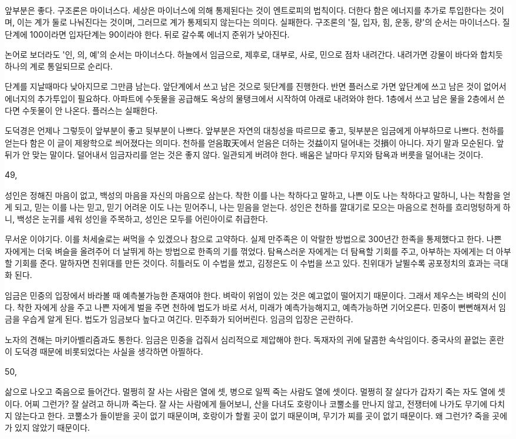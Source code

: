   


앞부분은 좋다. 구조론은 마이너스다. 세상은 마이너스에 의해 통제된다는 것이 엔트로피의 법칙이다. 더한다 함은 에너지를 추가로 투입한다는 것이며, 이는 계가 둘로 나눠진다는 것이며, 그러므로 계가 통제되지 않는다는 의미다. 실패한다. 구조론의 '질, 입자, 힘, 운동, 량'의 순서는 마이너스다. 질 단계에 100이라면 입자단계는 90이라야 한다. 뒤로 갈수록 에너지 준위가 낮아진다. 

  


논어로 보더라도 '인, 의, 예'의 순서는 마이너스다. 하늘에서 임금으로, 제후로, 대부로, 사로, 민으로 점차 내려간다. 내려가면 강물이 바다와 합치듯 하나의 계로 통일되므로 순리다.

  


단계를 지날때마다 낮아지므로 그만큼 남는다. 앞단계에서 쓰고 남은 것으로 뒷단계를 진행한다. 반면 플러스로 가면 앞단계에 쓰고 남은 것이 없어서 에너지의 추가투입이 필요하다. 아파트에 수돗물을 공급해도 옥상의 물탱크에서 시작하여 아래로 내려와야 한다. 1층에서 쓰고 남은 물을 2층에서 쓴다면 수돗물이 안 나온다. 플러스는 실패한다. 

  


도덕경은 언제나 그렇듯이 앞부분이 좋고 뒷부분이 나쁘다. 앞부분은 자연의 대칭성을 따르므로 좋고, 뒷부분은 임금에게 아부하므로 나쁘다. 천하를 얻는다 함은 이 글이 제왕학으로 씌어졌다는 의미다. 천하를 얻음取天에서 얻음은 더하는 것益이지 덜어내는 것損이 아니다. 자기 말과 모순된다. 앞뒤가 안 맞는 말이다. 덜어내서 임금자리를 얻는 것은 좋지 않다. 일관되게 버려야 한다. 배움은 날마다 무지와 탐욕과 버릇을 덜어내는 것이다. 

  


49, 

  


성인은 정해진 마음이 없고, 백성의 마음을 자신의 마음으로 삼는다. 착한 이를 나는 착하다고 말하고, 나쁜 이도 나는 착하다고 말하니, 나는 착함을 얻게 되고, 믿는 이를 나는 믿고, 믿기 어려운 이도 나는 믿어주니, 나는 믿음을 얻는다. 성인은 천하를 깔대기로 모으는 마음으로 천하를 흐리멍텅하게 하니, 백성은 눈귀를 세워 성인을 주목하고, 성인은 모두를 어린아이로 취급한다.

  


무서운 이야기다. 이를 처세술로는 써먹을 수 있겠으나 참으로 고약하다. 실제 만주족은 이 악랄한 방법으로 300년간 한족을 통제했다고 한다. 나쁜 자에게는 더욱 벼슬을 올려주어 더 날뛰게 하는 방법으로 한족의 기를 꺾었다. 탐욕스러운 자에게는 더 탐욕할 기회를 주고, 아부하는 자에게는 더 아부할 기회를 준다. 말하자면 친위대를 만든 것이다. 히틀러도 이 수법을 썼고, 김정은도 이 수법을 쓰고 있다. 친위대가 날뛸수록 공포정치의 효과는 극대화 된다.

  


임금은 민중의 입장에서 바라볼 때 예측불가능한 존재여야 한다. 벼락이 위엄이 있는 것은 예고없이 떨어지기 때문이다. 그래서 제우스는 벼락의 신이다. 착한 자에게 상을 주고 나쁜 자에게 벌을 주면 천하에 법도가 바로 서서, 미래가 예측가능해지고, 예측가능하면 기어오른다. 민중이 뻔뻔해져서 임금을 우습게 알게 된다. 법도가 임금보다 높다고 여긴다. 민주화가 되어버린다. 임금의 입장은 곤란하다. 

  


노자의 견해는 마키아벨리즘과도 통한다. 임금은 민중을 겁줘서 심리적으로 제압해야 한다. 독재자의 귀에 달콤한 속삭임이다. 중국사의 끝없는 혼란이 도덕경 때문에 비롯되었다는 사실을 생각하면 아찔하다. 

  


50, 

  


삶으로 나오고 죽음으로 들어간다. 멀쩡히 잘 사는 사람은 열에 셋, 병으로 일찍 죽는 사람도 열에 셋이다. 멀쩡히 잘 살다가 갑자기 죽는 자도 열에 셋이다. 어찌 그런가? 잘 살려고 하니까 죽는다. 잘 사는 사람에게 들어보니, 산을 다녀도 호랑이나 코뿔소를 만나지 않고, 전쟁터에 나가도 무기에 다치지 않는다고 한다. 코뿔소가 들이받을 곳이 없기 때문이며, 호랑이가 할퀼 곳이 없기 때문이며, 무기가 찌를 곳이 없기 때문이다. 왜 그런가? 죽을 곳에 가 있지 않았기 때문이다.

  